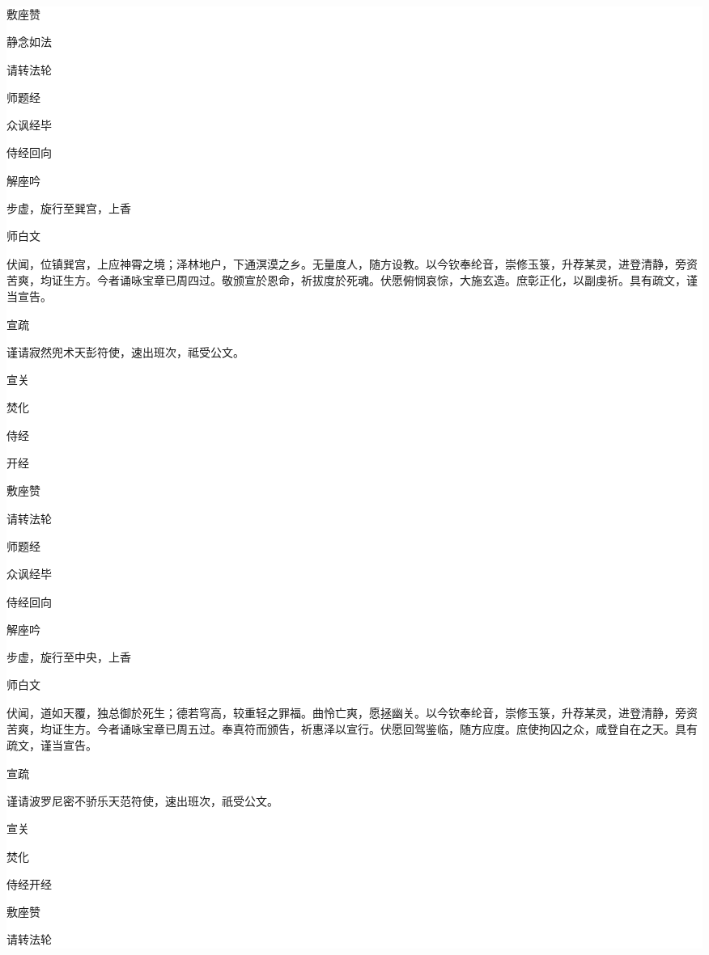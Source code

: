 敷座赞  

静念如法  

请转法轮  

师题经  

众讽经毕  

侍经回向  

解座吟  

步虚，旋行至巽宫，上香  

师白文  

伏闻，位镇巽宫，上应神霄之境；泽林地户，下通溟漠之乡。无量度人，随方设教。以今钦奉纶音，崇修玉箓，升荐某灵，进登清静，旁资苦爽，均证生方。今者诵咏宝章已周四过。敬颁宣於恩命，祈拔度於死魂。伏愿俯悯哀悰，大施玄造。庶彰正化，以副虔祈。具有疏文，谨当宣告。  

宣疏  

谨请寂然兜术天彭符使，速出班次，祗受公文。  

宣关  

焚化  

侍经  

开经  

敷座赞  

请转法轮  

师题经  

众讽经毕  

侍经回向  

解座吟  

步虚，旋行至中央，上香  

师白文  

伏闻，道如天覆，独总御於死生；德若穹高，较重轻之罪福。曲怜亡爽，愿拯幽关。以今钦奉纶音，崇修玉箓，升荐某灵，进登清静，旁资苦爽，均证生方。今者诵咏宝章已周五过。奉真符而颁告，祈惠泽以宣行。伏愿回驾鉴临，随方应度。庶使拘囚之众，咸登自在之天。具有疏文，谨当宣告。  

宣疏  

谨请波罗尼密不骄乐天范符使，速出班次，祇受公文。  

宣关  

焚化  

侍经开经  

敷座赞  

请转法轮  
